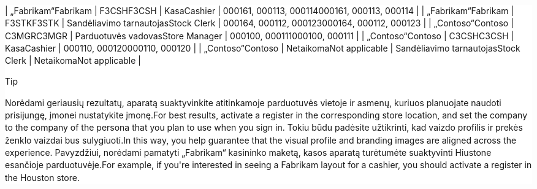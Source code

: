 | <span data-ttu-id="7f5d6-269">„Fabrikam“</span><span class="sxs-lookup"><span data-stu-id="7f5d6-269">Fabrikam</span></span>        | <span data-ttu-id="7f5d6-270">F3CSH</span><span class="sxs-lookup"><span data-stu-id="7f5d6-270">F3CSH</span></span>            | <span data-ttu-id="7f5d6-271">Kasa</span><span class="sxs-lookup"><span data-stu-id="7f5d6-271">Cashier</span></span>       | <span data-ttu-id="7f5d6-272">000161, 000113, 000114</span><span class="sxs-lookup"><span data-stu-id="7f5d6-272">000161, 000113, 000114</span></span> |
| <span data-ttu-id="7f5d6-273">„Fabrikam“</span><span class="sxs-lookup"><span data-stu-id="7f5d6-273">Fabrikam</span></span>        | <span data-ttu-id="7f5d6-274">F3STK</span><span class="sxs-lookup"><span data-stu-id="7f5d6-274">F3STK</span></span>            | <span data-ttu-id="7f5d6-275">Sandėliavimo tarnautojas</span><span class="sxs-lookup"><span data-stu-id="7f5d6-275">Stock Clerk</span></span>   | <span data-ttu-id="7f5d6-276">000164, 000112, 000123</span><span class="sxs-lookup"><span data-stu-id="7f5d6-276">000164, 000112, 000123</span></span> |
| <span data-ttu-id="7f5d6-277">„Contoso“</span><span class="sxs-lookup"><span data-stu-id="7f5d6-277">Contoso</span></span>         | <span data-ttu-id="7f5d6-278">C3MGR</span><span class="sxs-lookup"><span data-stu-id="7f5d6-278">C3MGR</span></span>            | <span data-ttu-id="7f5d6-279">Parduotuvės vadovas</span><span class="sxs-lookup"><span data-stu-id="7f5d6-279">Store Manager</span></span> | <span data-ttu-id="7f5d6-280">000100, 000111</span><span class="sxs-lookup"><span data-stu-id="7f5d6-280">000100, 000111</span></span>         |
| <span data-ttu-id="7f5d6-281">„Contoso“</span><span class="sxs-lookup"><span data-stu-id="7f5d6-281">Contoso</span></span>         | <span data-ttu-id="7f5d6-282">C3CSH</span><span class="sxs-lookup"><span data-stu-id="7f5d6-282">C3CSH</span></span>            | <span data-ttu-id="7f5d6-283">Kasa</span><span class="sxs-lookup"><span data-stu-id="7f5d6-283">Cashier</span></span>       | <span data-ttu-id="7f5d6-284">000110, 000120</span><span class="sxs-lookup"><span data-stu-id="7f5d6-284">000110, 000120</span></span>         |
| <span data-ttu-id="7f5d6-285">„Contoso“</span><span class="sxs-lookup"><span data-stu-id="7f5d6-285">Contoso</span></span>         | <span data-ttu-id="7f5d6-286">Netaikoma</span><span class="sxs-lookup"><span data-stu-id="7f5d6-286">Not applicable</span></span>   | <span data-ttu-id="7f5d6-287">Sandėliavimo tarnautojas</span><span class="sxs-lookup"><span data-stu-id="7f5d6-287">Stock Clerk</span></span>   | <span data-ttu-id="7f5d6-288">Netaikoma</span><span class="sxs-lookup"><span data-stu-id="7f5d6-288">Not applicable</span></span>         |

> [!TIP]
> <span data-ttu-id="7f5d6-289">Norėdami geriausių rezultatų, aparatą suaktyvinkite atitinkamoje parduotuvės vietoje ir asmenų, kuriuos planuojate naudoti prisijungę, įmonei nustatykite įmonę.</span><span class="sxs-lookup"><span data-stu-id="7f5d6-289">For best results, activate a register in the corresponding store location, and set the company to the company of the persona that you plan to use when you sign in.</span></span> <span data-ttu-id="7f5d6-290">Tokiu būdu padėsite užtikrinti, kad vaizdo profilis ir prekės ženklo vaizdai bus sulygiuoti.</span><span class="sxs-lookup"><span data-stu-id="7f5d6-290">In this way, you help guarantee that the visual profile and branding images are aligned across the experience.</span></span> <span data-ttu-id="7f5d6-291">Pavyzdžiui, norėdami pamatyti „Fabrikam“ kasininko maketą, kasos aparatą turėtumėte suaktyvinti Hiustone esančioje parduotuvėje.</span><span class="sxs-lookup"><span data-stu-id="7f5d6-291">For example, if you're interested in seeing a Fabrikam layout for a cashier, you should activate a register in the Houston store.</span></span>












